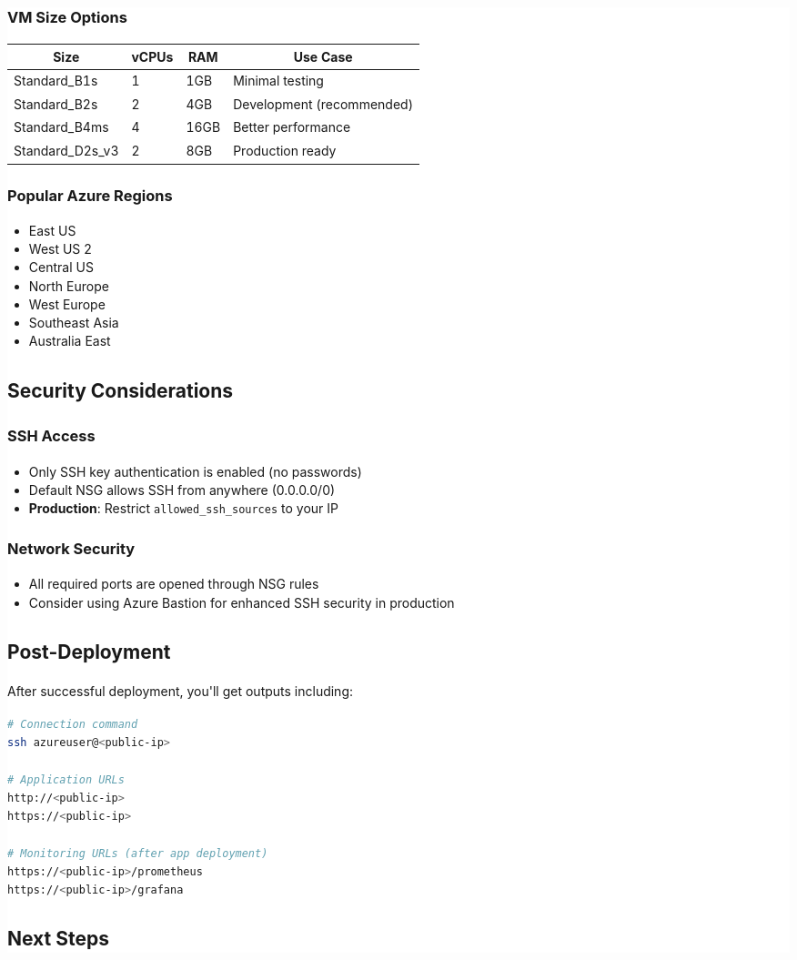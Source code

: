 ### VM Size Options

| Size | vCPUs | RAM | Use Case |
|------|-------|-----|----------|
| Standard_B1s | 1 | 1GB | Minimal testing |
| Standard_B2s | 2 | 4GB | Development (recommended) |
| Standard_B4ms | 4 | 16GB | Better performance |
| Standard_D2s_v3 | 2 | 8GB | Production ready |

### Popular Azure Regions

- East US
- West US 2
- Central US
- North Europe
- West Europe
- Southeast Asia
- Australia East

## Security Considerations

### SSH Access
- Only SSH key authentication is enabled (no passwords)
- Default NSG allows SSH from anywhere (0.0.0.0/0)
- **Production**: Restrict `allowed_ssh_sources` to your IP

### Network Security
- All required ports are opened through NSG rules
- Consider using Azure Bastion for enhanced SSH security in production

## Post-Deployment

After successful deployment, you'll get outputs including:

```bash
# Connection command
ssh azureuser@<public-ip>

# Application URLs
http://<public-ip>
https://<public-ip>

# Monitoring URLs (after app deployment)
https://<public-ip>/prometheus
https://<public-ip>/grafana
```

## Next Steps

